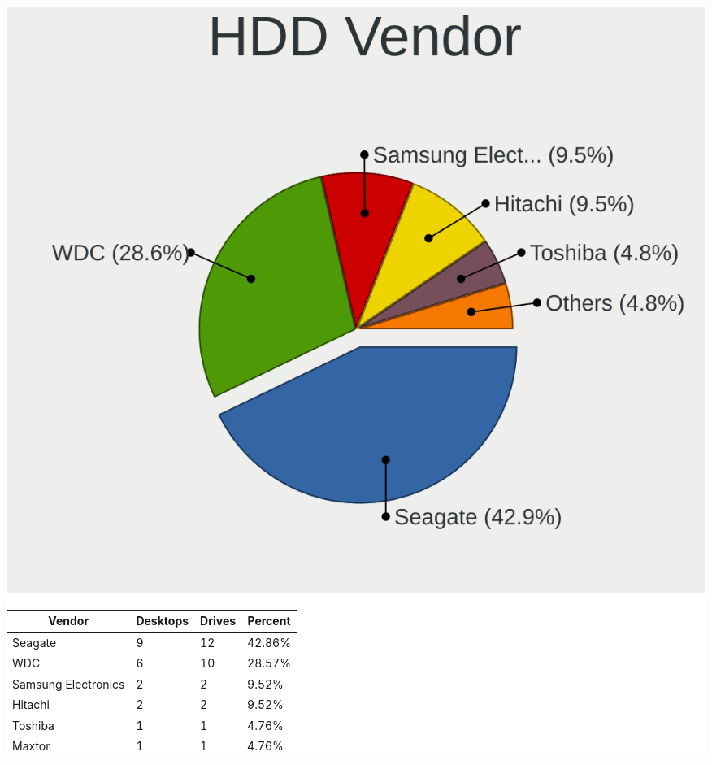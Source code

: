 ![HDD Vendor](./images/pie_chart/drive_hdd_vendor.svg)


| Vendor              | Desktops | Drives | Percent |
|---------------------|----------|--------|---------|
| Seagate             | 9        | 12     | 42.86%  |
| WDC                 | 6        | 10     | 28.57%  |
| Samsung Electronics | 2        | 2      | 9.52%   |
| Hitachi             | 2        | 2      | 9.52%   |
| Toshiba             | 1        | 1      | 4.76%   |
| Maxtor              | 1        | 1      | 4.76%   |
